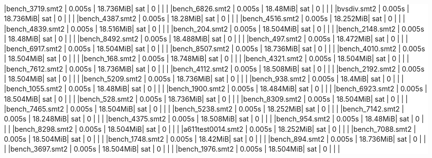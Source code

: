 |bench_3719.smt2                                              |    0.005s | 18.736MiB| sat | 0 |  |  |
|bench_6826.smt2                                              |    0.005s | 18.48MiB| sat | 0 |  |  |
|bvsdiv.smt2                                                  |    0.005s | 18.736MiB| sat | 0 |  |  |
|bench_4387.smt2                                              |    0.005s | 18.28MiB| sat | 0 |  |  |
|bench_4516.smt2                                              |    0.005s | 18.252MiB| sat | 0 |  |  |
|bench_4839.smt2                                              |    0.005s | 18.516MiB| sat | 0 |  |  |
|bench_204.smt2                                               |    0.005s | 18.504MiB| sat | 0 |  |  |
|bench_2148.smt2                                              |    0.005s | 18.48MiB| sat | 0 |  |  |
|bench_8492.smt2                                              |    0.005s | 18.488MiB| sat | 0 |  |  |
|bench_497.smt2                                               |    0.005s | 18.472MiB| sat | 0 |  |  |
|bench_6917.smt2                                              |    0.005s | 18.504MiB| sat | 0 |  |  |
|bench_8507.smt2                                              |    0.005s | 18.736MiB| sat | 0 |  |  |
|bench_4010.smt2                                              |    0.005s | 18.504MiB| sat | 0 |  |  |
|bench_168.smt2                                               |    0.005s | 18.748MiB| sat | 0 |  |  |
|bench_4321.smt2                                              |    0.005s | 18.504MiB| sat | 0 |  |  |
|bench_7612.smt2                                              |    0.005s | 18.736MiB| sat | 0 |  |  |
|bench_4112.smt2                                              |    0.005s | 18.508MiB| sat | 0 |  |  |
|bench_2192.smt2                                              |    0.005s | 18.504MiB| sat | 0 |  |  |
|bench_5209.smt2                                              |    0.005s | 18.736MiB| sat | 0 |  |  |
|bench_938.smt2                                               |    0.005s | 18.4MiB| sat | 0 |  |  |
|bench_1055.smt2                                              |    0.005s | 18.48MiB| sat | 0 |  |  |
|bench_1900.smt2                                              |    0.005s | 18.484MiB| sat | 0 |  |  |
|bench_6923.smt2                                              |    0.005s | 18.504MiB| sat | 0 |  |  |
|bench_528.smt2                                               |    0.005s | 18.736MiB| sat | 0 |  |  |
|bench_8309.smt2                                              |    0.005s | 18.504MiB| sat | 0 |  |  |
|bench_7465.smt2                                              |    0.005s | 18.504MiB| sat | 0 |  |  |
|bench_5238.smt2                                              |    0.005s | 18.252MiB| sat | 0 |  |  |
|bench_7142.smt2                                              |    0.005s | 18.248MiB| sat | 0 |  |  |
|bench_4375.smt2                                              |    0.005s | 18.508MiB| sat | 0 |  |  |
|bench_954.smt2                                               |    0.005s | 18.48MiB| sat | 0 |  |  |
|bench_8298.smt2                                              |    0.005s | 18.504MiB| sat | 0 |  |  |
|a611test0014.smt2                                            |    0.005s | 18.252MiB| sat | 0 |  |  |
|bench_7088.smt2                                              |    0.005s | 18.504MiB| sat | 0 |  |  |
|bench_1748.smt2                                              |    0.005s | 18.42MiB| sat | 0 |  |  |
|bench_894.smt2                                               |    0.005s | 18.736MiB| sat | 0 |  |  |
|bench_3697.smt2                                              |    0.005s | 18.504MiB| sat | 0 |  |  |
|bench_1976.smt2                                              |    0.005s | 18.504MiB| sat | 0 |  |  |